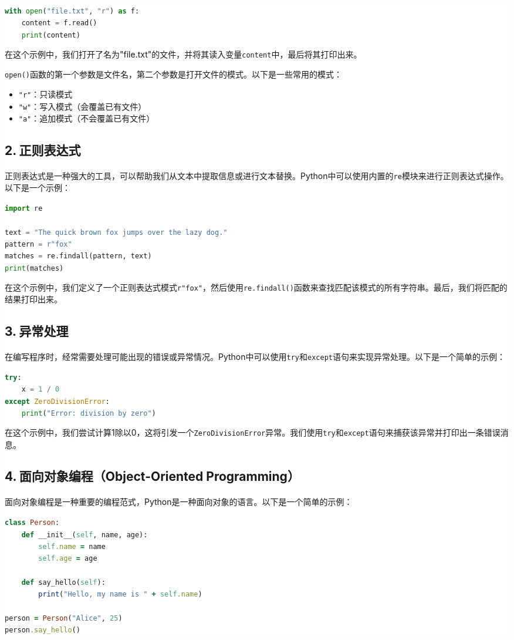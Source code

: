```python
with open("file.txt", "r") as f:
    content = f.read()
    print(content)

```

在这个示例中，我们打开了名为"file.txt"的文件，并将其读入变量`content`中，最后将其打印出来。

`open()`函数的第一个参数是文件名，第二个参数是打开文件的模式。以下是一些常用的模式：

-   `"r"`：只读模式
-   `"w"`：写入模式（会覆盖已有文件）
-   `"a"`：追加模式（不会覆盖已有文件）

## 2\. 正则表达式

正则表达式是一种强大的工具，可以帮助我们从文本中提取信息或进行文本替换。Python中可以使用内置的`re`模块来进行正则表达式操作。以下是一个示例：

```python
import re

text = "The quick brown fox jumps over the lazy dog."
pattern = r"fox"
matches = re.findall(pattern, text)
print(matches)

```

在这个示例中，我们定义了一个正则表达式模式`r"fox"`，然后使用`re.findall()`函数来查找匹配该模式的所有字符串。最后，我们将匹配的结果打印出来。

## 3\. 异常处理

在编写程序时，经常需要处理可能出现的错误或异常情况。Python中可以使用`try`和`except`语句来实现异常处理。以下是一个简单的示例：

```python
try:
    x = 1 / 0
except ZeroDivisionError:
    print("Error: division by zero")

```

在这个示例中，我们尝试计算1除以0，这将引发一个`ZeroDivisionError`异常。我们使用`try`和`except`语句来捕获该异常并打印出一条错误消息。

## 4\. 面向对象编程（Object-Oriented Programming）

面向对象编程是一种重要的编程范式，Python是一种面向对象的语言。以下是一个简单的示例：

```ruby
class Person:
    def __init__(self, name, age):
        self.name = name
        self.age = age
    
    def say_hello(self):
        print("Hello, my name is " + self.name)

person = Person("Alice", 25)
person.say_hello()

```
